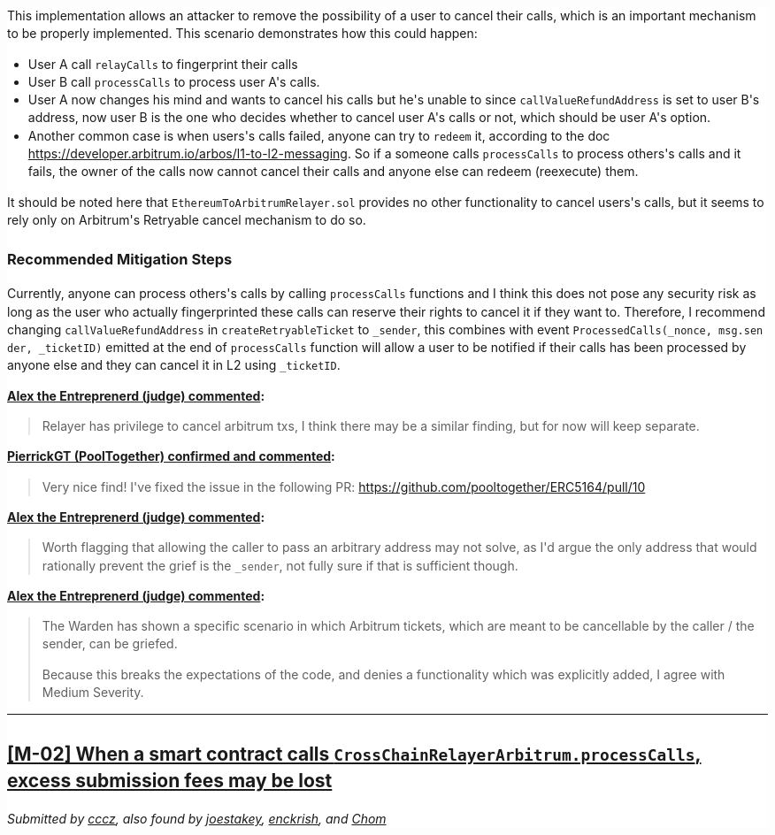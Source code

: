 This implementation allows an attacker to remove the possibility of a user to cancel their calls, which is an important mechanism to be properly implemented. This scenario demonstrates how this could happen:

*   User A call `relayCalls` to fingerprint their calls
*   User B call `processCalls` to process user A's calls.
*   User A now changes his mind and wants to cancel his calls but he's unable to since  `callValueRefundAddress` is set to user B's address, now user B is the one who decides whether to cancel user A's calls or not, which should be user A's option.
*   Another common case is when users's calls failed, anyone can try to `redeem` it, according to the doc <https://developer.arbitrum.io/arbos/l1-to-l2-messaging>. So if a someone calls `processCalls` to process others's calls and it fails, the owner of the calls now cannot cancel their calls and anyone else can redeem (reexecute) them.

It should be noted here that `EthereumToArbitrumRelayer.sol` provides no other functionality to cancel users's calls, but it seems to rely only on Arbitrum's Retryable cancel mechanism to do so.

### Recommended Mitigation Steps

Currently, anyone can process others's calls by calling `processCalls` functions and I think this does not pose any security risk as long as the user who actually fingerprinted these calls can reserve their rights to cancel it if they want to. Therefore, I recommend changing `callValueRefundAddress` in `createRetryableTicket` to `_sender`, this combines with event `ProcessedCalls(_nonce, msg.sender, _ticketID)` emitted at the end of `processCalls` function will allow a user to be notified if their calls has been processed by anyone else and they can cancel it in L2 using `_ticketID`.

**[Alex the Entreprenerd (judge) commented](https://github.com/code-423n4/2022-12-pooltogether-findings/issues/60#issuecomment-1345665985):**
 > Relayer has privilege to cancel arbitrum txs, I think there may be a similar finding, but for now will keep separate.

**[PierrickGT (PoolTogether) confirmed and commented](https://github.com/code-423n4/2022-12-pooltogether-findings/issues/60#issuecomment-1352223144):**
 > Very nice find! I've fixed the issue in the following PR: https://github.com/pooltogether/ERC5164/pull/10

**[Alex the Entreprenerd (judge) commented](https://github.com/code-423n4/2022-12-pooltogether-findings/issues/60#issuecomment-1365451144):**
 > Worth flagging that allowing the caller to pass an arbitrary address may not solve, as I'd argue the only address that would rationally prevent the grief is the `_sender`, not fully sure if that is sufficient though.

**[Alex the Entreprenerd (judge) commented](https://github.com/code-423n4/2022-12-pooltogether-findings/issues/60#issuecomment-1365451641):**
 > The Warden has shown a specific scenario in which Arbitrum tickets, which are meant to be cancellable by the caller / the sender, can be griefed.
> 
> Because this breaks the expectations of the code, and denies a functionality which was explicitly added, I agree with Medium Severity.



***

## [[M-02] When a smart contract calls `CrossChainRelayerArbitrum.processCalls`, excess submission fees may be lost](https://github.com/code-423n4/2022-12-pooltogether-findings/issues/63)
*Submitted by [cccz](https://github.com/code-423n4/2022-12-pooltogether-findings/issues/63), also found by [joestakey](https://github.com/code-423n4/2022-12-pooltogether-findings/issues/223), [enckrish](https://github.com/code-423n4/2022-12-pooltogether-findings/issues/197), and [Chom](https://github.com/code-423n4/2022-12-pooltogether-findings/issues/42)*
